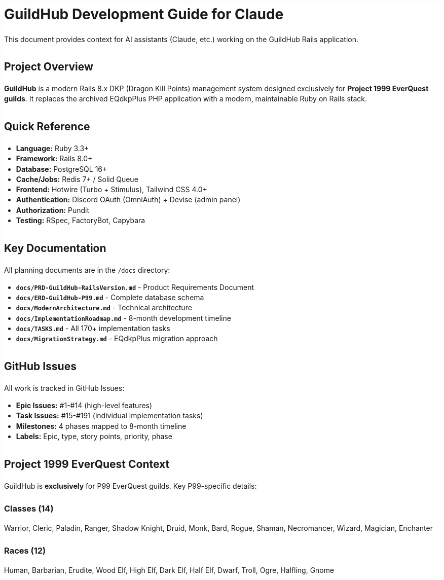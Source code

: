 # GuildHub Development Guide for Claude

This document provides context for AI assistants (Claude, etc.) working on the GuildHub Rails application.

## Project Overview

**GuildHub** is a modern Rails 8.x DKP (Dragon Kill Points) management system designed exclusively for **Project 1999 EverQuest guilds**. It replaces the archived EQdkpPlus PHP application with a modern, maintainable Ruby on Rails stack.

## Quick Reference

- **Language:** Ruby 3.3+
- **Framework:** Rails 8.0+
- **Database:** PostgreSQL 16+
- **Cache/Jobs:** Redis 7+ / Solid Queue
- **Frontend:** Hotwire (Turbo + Stimulus), Tailwind CSS 4.0+
- **Authentication:** Discord OAuth (OmniAuth) + Devise (admin panel)
- **Authorization:** Pundit
- **Testing:** RSpec, FactoryBot, Capybara

## Key Documentation

All planning documents are in the `/docs` directory:

- **`docs/PRD-GuildHub-RailsVersion.md`** - Product Requirements Document
- **`docs/ERD-GuildHub-P99.md`** - Complete database schema
- **`docs/ModernArchitecture.md`** - Technical architecture
- **`docs/ImplementationRoadmap.md`** - 8-month development timeline
- **`docs/TASKS.md`** - All 170+ implementation tasks
- **`docs/MigrationStrategy.md`** - EQdkpPlus migration approach

## GitHub Issues

All work is tracked in GitHub Issues:
- **Epic Issues:** #1-#14 (high-level features)
- **Task Issues:** #15-#191 (individual implementation tasks)
- **Milestones:** 4 phases mapped to 8-month timeline
- **Labels:** Epic, type, story points, priority, phase

## Project 1999 EverQuest Context

GuildHub is **exclusively** for P99 EverQuest guilds. Key P99-specific details:

### Classes (14)
Warrior, Cleric, Paladin, Ranger, Shadow Knight, Druid, Monk, Bard, Rogue, Shaman, Necromancer, Wizard, Magician, Enchanter

### Races (12)
Human, Barbarian, Erudite, Wood Elf, High Elf, Dark Elf, Half Elf, Dwarf, Troll, Ogre, Halfling, Gnome
